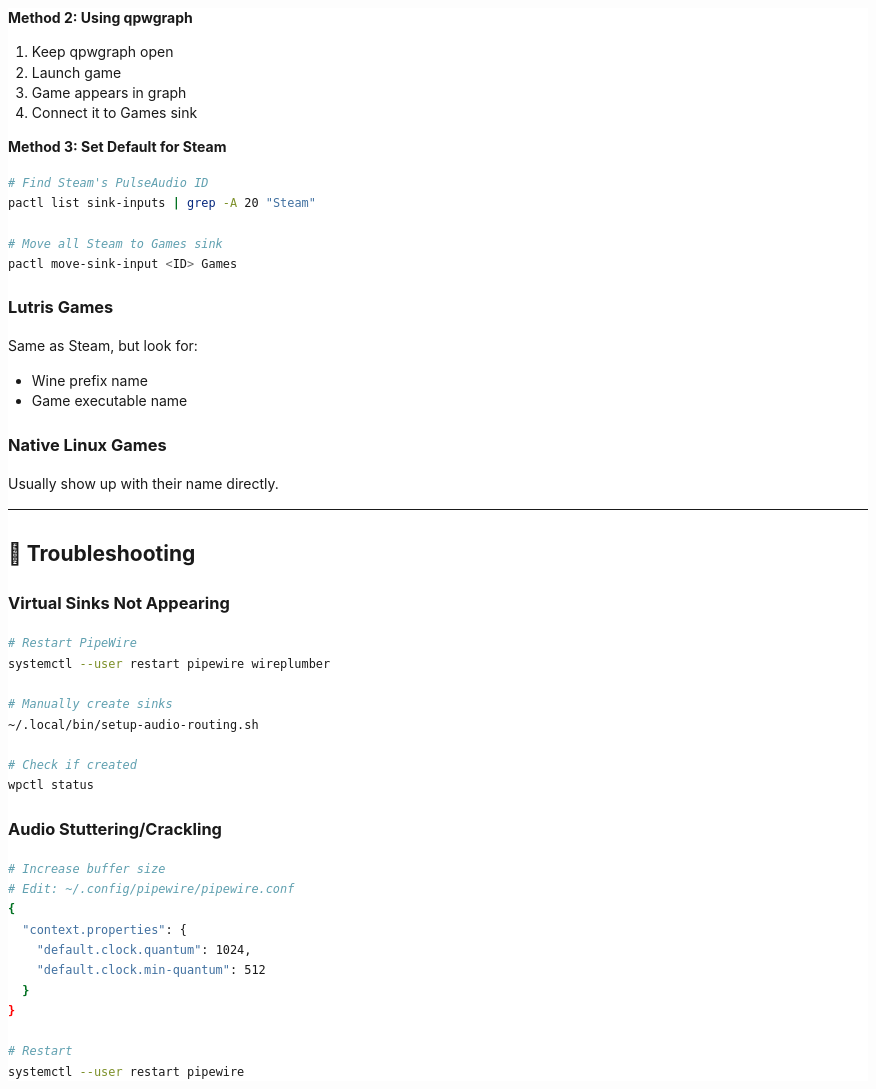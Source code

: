 **Method 2: Using qpwgraph**
1. Keep qpwgraph open
2. Launch game
3. Game appears in graph
4. Connect it to Games sink

**Method 3: Set Default for Steam**
```bash
# Find Steam's PulseAudio ID
pactl list sink-inputs | grep -A 20 "Steam"

# Move all Steam to Games sink
pactl move-sink-input <ID> Games
```

### Lutris Games

Same as Steam, but look for:
- Wine prefix name
- Game executable name

### Native Linux Games

Usually show up with their name directly.

---

## 🔧 Troubleshooting

### Virtual Sinks Not Appearing

```bash
# Restart PipeWire
systemctl --user restart pipewire wireplumber

# Manually create sinks
~/.local/bin/setup-audio-routing.sh

# Check if created
wpctl status
```

### Audio Stuttering/Crackling

```bash
# Increase buffer size
# Edit: ~/.config/pipewire/pipewire.conf
{
  "context.properties": {
    "default.clock.quantum": 1024,
    "default.clock.min-quantum": 512
  }
}

# Restart
systemctl --user restart pipewire
```
